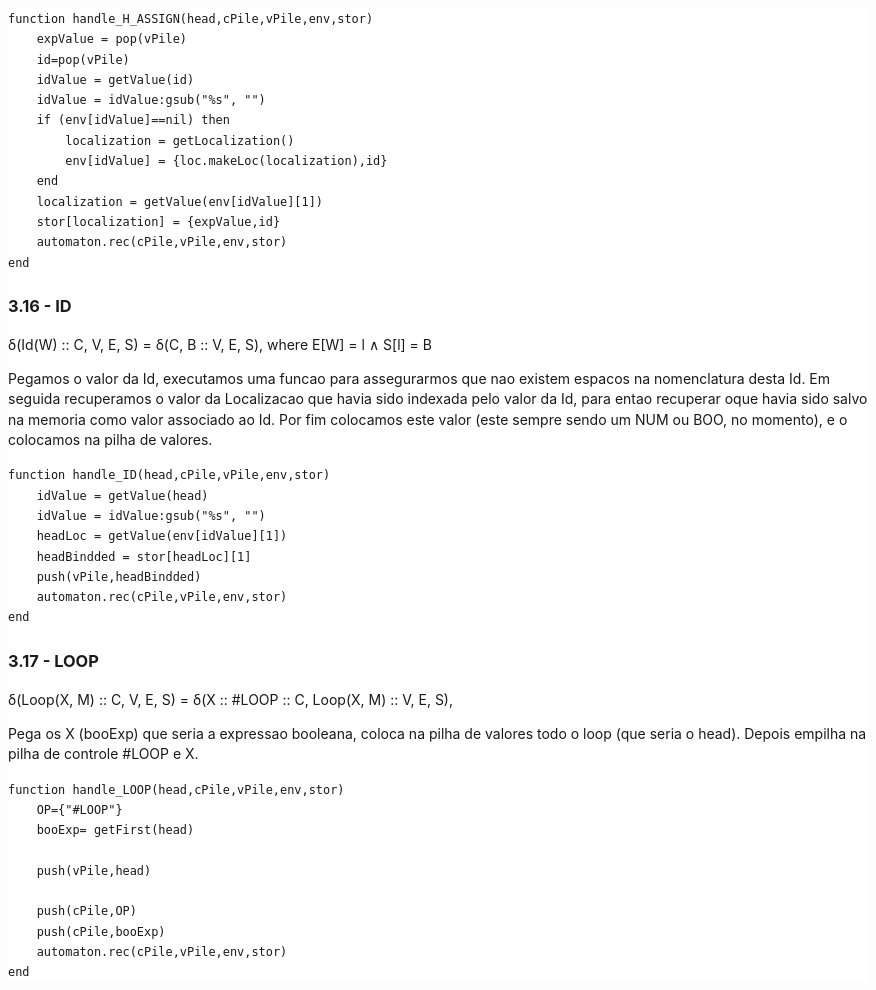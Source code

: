 ```
function handle_H_ASSIGN(head,cPile,vPile,env,stor)
	expValue = pop(vPile) 
	id=pop(vPile)
	idValue = getValue(id)
	idValue = idValue:gsub("%s", "")
	if (env[idValue]==nil) then
		localization = getLocalization() 
		env[idValue] = {loc.makeLoc(localization),id}		
	end
	localization = getValue(env[idValue][1])
	stor[localization] = {expValue,id}
	automaton.rec(cPile,vPile,env,stor)
end
```

### 3.16 - ID

δ(Id(W) :: C, V, E, S) = δ(C, B :: V, E, S), where E[W] = l ∧ S[l] = B

Pegamos o valor da Id, executamos uma funcao para assegurarmos que nao existem espacos na nomenclatura desta Id. Em seguida recuperamos o valor da Localizacao que havia sido indexada pelo valor da Id, para entao recuperar oque havia sido salvo na memoria como valor associado ao Id. Por fim colocamos este valor (este sempre sendo um NUM ou BOO, no momento), e o colocamos na pilha de valores.

```
function handle_ID(head,cPile,vPile,env,stor)
	idValue = getValue(head)
	idValue = idValue:gsub("%s", "")
	headLoc = getValue(env[idValue][1])
	headBindded = stor[headLoc][1] 
	push(vPile,headBindded)
	automaton.rec(cPile,vPile,env,stor)
end
```


### 3.17 - LOOP

δ(Loop(X, M) :: C, V, E, S) = δ(X :: #LOOP :: C, Loop(X, M) :: V, E, S),

Pega os X (booExp) que seria a expressao booleana, coloca na pilha de valores todo o loop (que seria o head). Depois empilha na pilha de controle #LOOP e X.

```
function handle_LOOP(head,cPile,vPile,env,stor)
	OP={"#LOOP"}
	booExp= getFirst(head)

	push(vPile,head) 		

	push(cPile,OP)
	push(cPile,booExp)
	automaton.rec(cPile,vPile,env,stor)
end
```

